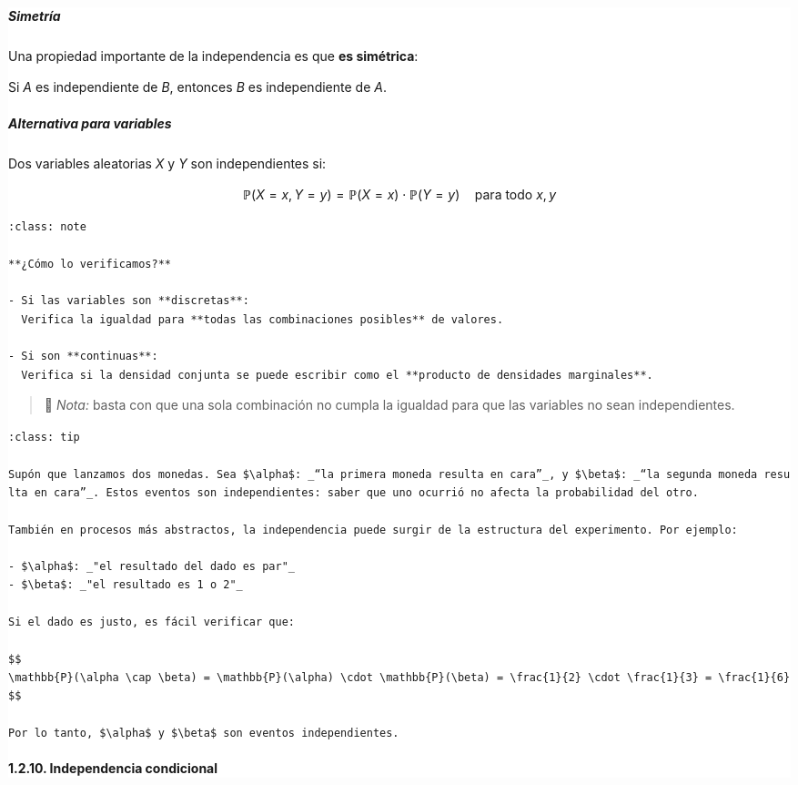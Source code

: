 ##### Simetría

Una propiedad importante de la independencia es que **es simétrica**:

Si $A$ es independiente de $B$, entonces $B$ es independiente de $A$.

##### Alternativa para variables

Dos variables aleatorias $X$ y $Y$ son independientes si:

$$
\mathbb{P}(X = x, Y = y) = \mathbb{P}(X = x) \cdot \mathbb{P}(Y = y)
\quad \text{para todo } x, y
$$

```{admotion} Nota
:class: note

**¿Cómo lo verificamos?**

- Si las variables son **discretas**:
  Verifica la igualdad para **todas las combinaciones posibles** de valores.

- Si son **continuas**:
  Verifica si la densidad conjunta se puede escribir como el **producto de densidades marginales**.
```

> 📌 _Nota:_ basta con que una sola combinación no cumpla la igualdad para que las variables no sean independientes.

```{admonition} Ejemplo
:class: tip

Supón que lanzamos dos monedas. Sea $\alpha$: _“la primera moneda resulta en cara”_, y $\beta$: _“la segunda moneda resulta en cara”_. Estos eventos son independientes: saber que uno ocurrió no afecta la probabilidad del otro.

También en procesos más abstractos, la independencia puede surgir de la estructura del experimento. Por ejemplo:

- $\alpha$: _"el resultado del dado es par"_
- $\beta$: _"el resultado es 1 o 2"_

Si el dado es justo, es fácil verificar que:

$$
\mathbb{P}(\alpha \cap \beta) = \mathbb{P}(\alpha) \cdot \mathbb{P}(\beta) = \frac{1}{2} \cdot \frac{1}{3} = \frac{1}{6}
$$

Por lo tanto, $\alpha$ y $\beta$ son eventos independientes.
```

#### 1.2.10. Independencia condicional
